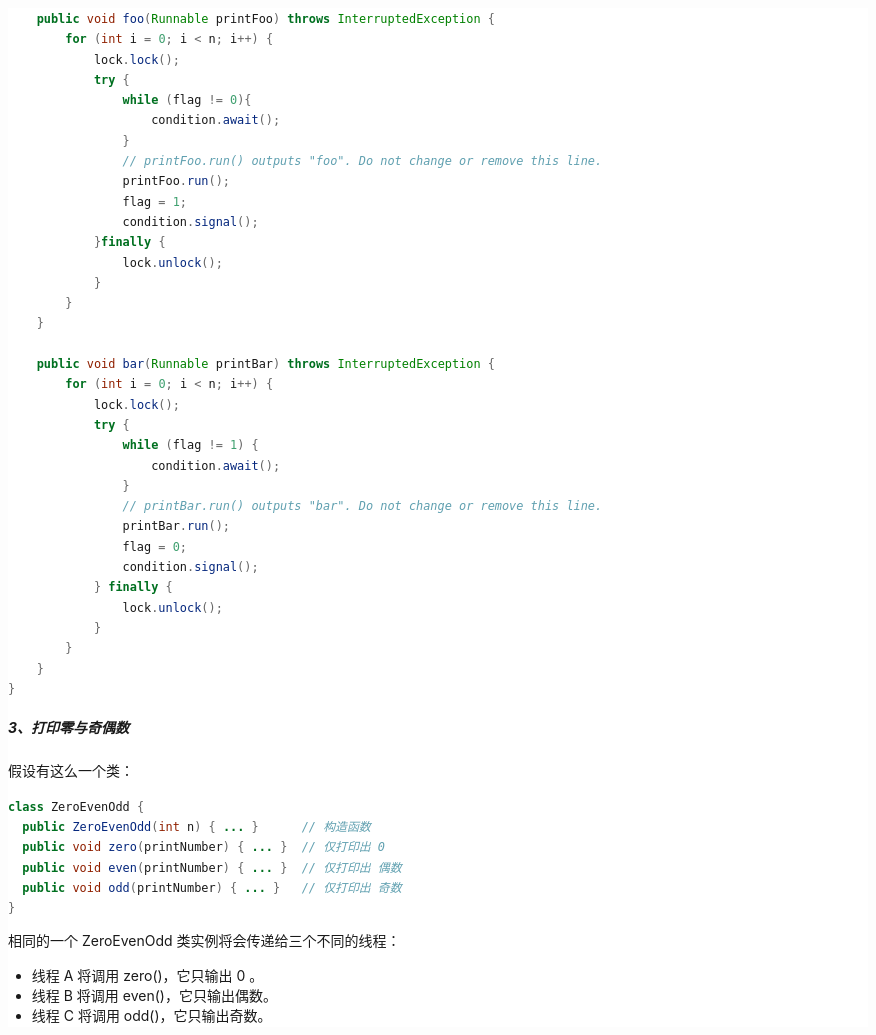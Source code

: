 ```java
    public void foo(Runnable printFoo) throws InterruptedException {
        for (int i = 0; i < n; i++) {
            lock.lock();
            try {
                while (flag != 0){
                    condition.await();
                }
                // printFoo.run() outputs "foo". Do not change or remove this line.
                printFoo.run();
                flag = 1;
                condition.signal();
            }finally {
                lock.unlock();
            }
        }
    }

    public void bar(Runnable printBar) throws InterruptedException {
        for (int i = 0; i < n; i++) {
            lock.lock();
            try {
                while (flag != 1) {
                    condition.await();
                }
                // printBar.run() outputs "bar". Do not change or remove this line.
                printBar.run();
                flag = 0;
                condition.signal();
            } finally {
                lock.unlock();
            }
        }
    }
}
```

##### 3、打印零与奇偶数

假设有这么一个类：

~~~java
class ZeroEvenOdd {
  public ZeroEvenOdd(int n) { ... }      // 构造函数
  public void zero(printNumber) { ... }  // 仅打印出 0
  public void even(printNumber) { ... }  // 仅打印出 偶数
  public void odd(printNumber) { ... }   // 仅打印出 奇数
}
~~~

相同的一个 ZeroEvenOdd 类实例将会传递给三个不同的线程：

- 线程 A 将调用 zero()，它只输出 0 。
- 线程 B 将调用 even()，它只输出偶数。
- 线程 C 将调用 odd()，它只输出奇数。
